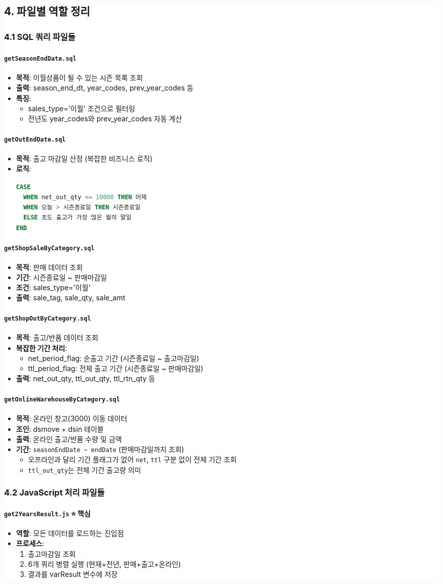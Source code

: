 ## 4. 파일별 역할 정리

### 4.1 SQL 쿼리 파일들

#### `getSeasonEndDate.sql`
- **목적**: 이월상품이 될 수 있는 시즌 목록 조회
- **출력**: season_end_dt, year_codes, prev_year_codes 등
- **특징**: 
  - sales_type='이월' 조건으로 필터링
  - 전년도 year_codes와 prev_year_codes 자동 계산

#### `getOutEndDate.sql`
- **목적**: 출고 마감일 산정 (복잡한 비즈니스 로직)
- **로직**:
  ```sql
  CASE 
    WHEN net_out_qty <= 10000 THEN 어제
    WHEN 오늘 > 시즌종료일 THEN 시즌종료일
    ELSE 초도 출고가 가장 많은 월의 말일
  END
  ```

#### `getShopSaleByCategory.sql`
- **목적**: 판매 데이터 조회
- **기간**: 시즌종료일 ~ 판매마감일
- **조건**: sales_type='이월'
- **출력**: sale_tag, sale_qty, sale_amt

#### `getShopOutByCategory.sql`
- **목적**: 출고/반품 데이터 조회
- **복잡한 기간 처리**:
  - net_period_flag: 순출고 기간 (시즌종료일 ~ 출고마감일)
  - ttl_period_flag: 전체 출고 기간 (시즌종료일 ~ 판매마감일)
- **출력**: net_out_qty, ttl_out_qty, ttl_rtn_qty 등

#### `getOnlineWarehouseByCategory.sql`
- **목적**: 온라인 창고(3000) 이동 데이터
- **조인**: dsmove + dsin 테이블
- **출력**: 온라인 출고/반품 수량 및 금액
- **기간**: `seasonEndDate ~ endDate` (판매마감일까지 조회)
  - 오프라인과 달리 기간 플래그가 없어 `net`, `ttl` 구분 없이 전체 기간 조회
  - `ttl_out_qty`는 전체 기간 출고량 의미

### 4.2 JavaScript 처리 파일들

#### `get2YearsResult.js` ⭐ 핵심
- **역할**: 모든 데이터를 로드하는 진입점
- **프로세스**:
  1. 출고마감일 조회
  2. 6개 쿼리 병렬 실행 (현재+전년, 판매+출고+온라인)
  3. 결과를 varResult 변수에 저장
